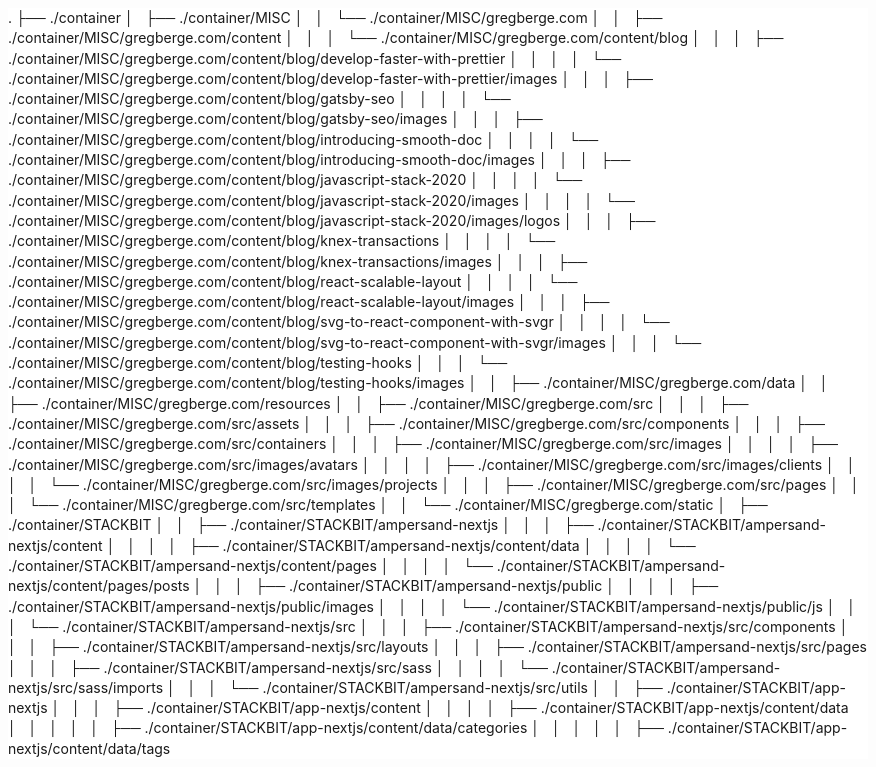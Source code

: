 .
├── ./container
│   ├── ./container/MISC
│   │   └── ./container/MISC/gregberge.com
│   │       ├── ./container/MISC/gregberge.com/content
│   │       │   └── ./container/MISC/gregberge.com/content/blog
│   │       │       ├── ./container/MISC/gregberge.com/content/blog/develop-faster-with-prettier
│   │       │       │   └── ./container/MISC/gregberge.com/content/blog/develop-faster-with-prettier/images
│   │       │       ├── ./container/MISC/gregberge.com/content/blog/gatsby-seo
│   │       │       │   └── ./container/MISC/gregberge.com/content/blog/gatsby-seo/images
│   │       │       ├── ./container/MISC/gregberge.com/content/blog/introducing-smooth-doc
│   │       │       │   └── ./container/MISC/gregberge.com/content/blog/introducing-smooth-doc/images
│   │       │       ├── ./container/MISC/gregberge.com/content/blog/javascript-stack-2020
│   │       │       │   └── ./container/MISC/gregberge.com/content/blog/javascript-stack-2020/images
│   │       │       │       └── ./container/MISC/gregberge.com/content/blog/javascript-stack-2020/images/logos
│   │       │       ├── ./container/MISC/gregberge.com/content/blog/knex-transactions
│   │       │       │   └── ./container/MISC/gregberge.com/content/blog/knex-transactions/images
│   │       │       ├── ./container/MISC/gregberge.com/content/blog/react-scalable-layout
│   │       │       │   └── ./container/MISC/gregberge.com/content/blog/react-scalable-layout/images
│   │       │       ├── ./container/MISC/gregberge.com/content/blog/svg-to-react-component-with-svgr
│   │       │       │   └── ./container/MISC/gregberge.com/content/blog/svg-to-react-component-with-svgr/images
│   │       │       └── ./container/MISC/gregberge.com/content/blog/testing-hooks
│   │       │           └── ./container/MISC/gregberge.com/content/blog/testing-hooks/images
│   │       ├── ./container/MISC/gregberge.com/data
│   │       ├── ./container/MISC/gregberge.com/resources
│   │       ├── ./container/MISC/gregberge.com/src
│   │       │   ├── ./container/MISC/gregberge.com/src/assets
│   │       │   ├── ./container/MISC/gregberge.com/src/components
│   │       │   ├── ./container/MISC/gregberge.com/src/containers
│   │       │   ├── ./container/MISC/gregberge.com/src/images
│   │       │   │   ├── ./container/MISC/gregberge.com/src/images/avatars
│   │       │   │   ├── ./container/MISC/gregberge.com/src/images/clients
│   │       │   │   └── ./container/MISC/gregberge.com/src/images/projects
│   │       │   ├── ./container/MISC/gregberge.com/src/pages
│   │       │   └── ./container/MISC/gregberge.com/src/templates
│   │       └── ./container/MISC/gregberge.com/static
│   ├── ./container/STACKBIT
│   │   ├── ./container/STACKBIT/ampersand-nextjs
│   │   │   ├── ./container/STACKBIT/ampersand-nextjs/content
│   │   │   │   ├── ./container/STACKBIT/ampersand-nextjs/content/data
│   │   │   │   └── ./container/STACKBIT/ampersand-nextjs/content/pages
│   │   │   │       └── ./container/STACKBIT/ampersand-nextjs/content/pages/posts
│   │   │   ├── ./container/STACKBIT/ampersand-nextjs/public
│   │   │   │   ├── ./container/STACKBIT/ampersand-nextjs/public/images
│   │   │   │   └── ./container/STACKBIT/ampersand-nextjs/public/js
│   │   │   └── ./container/STACKBIT/ampersand-nextjs/src
│   │   │       ├── ./container/STACKBIT/ampersand-nextjs/src/components
│   │   │       ├── ./container/STACKBIT/ampersand-nextjs/src/layouts
│   │   │       ├── ./container/STACKBIT/ampersand-nextjs/src/pages
│   │   │       ├── ./container/STACKBIT/ampersand-nextjs/src/sass
│   │   │       │   └── ./container/STACKBIT/ampersand-nextjs/src/sass/imports
│   │   │       └── ./container/STACKBIT/ampersand-nextjs/src/utils
│   │   ├── ./container/STACKBIT/app-nextjs
│   │   │   ├── ./container/STACKBIT/app-nextjs/content
│   │   │   │   ├── ./container/STACKBIT/app-nextjs/content/data
│   │   │   │   │   ├── ./container/STACKBIT/app-nextjs/content/data/categories
│   │   │   │   │   ├── ./container/STACKBIT/app-nextjs/content/data/tags